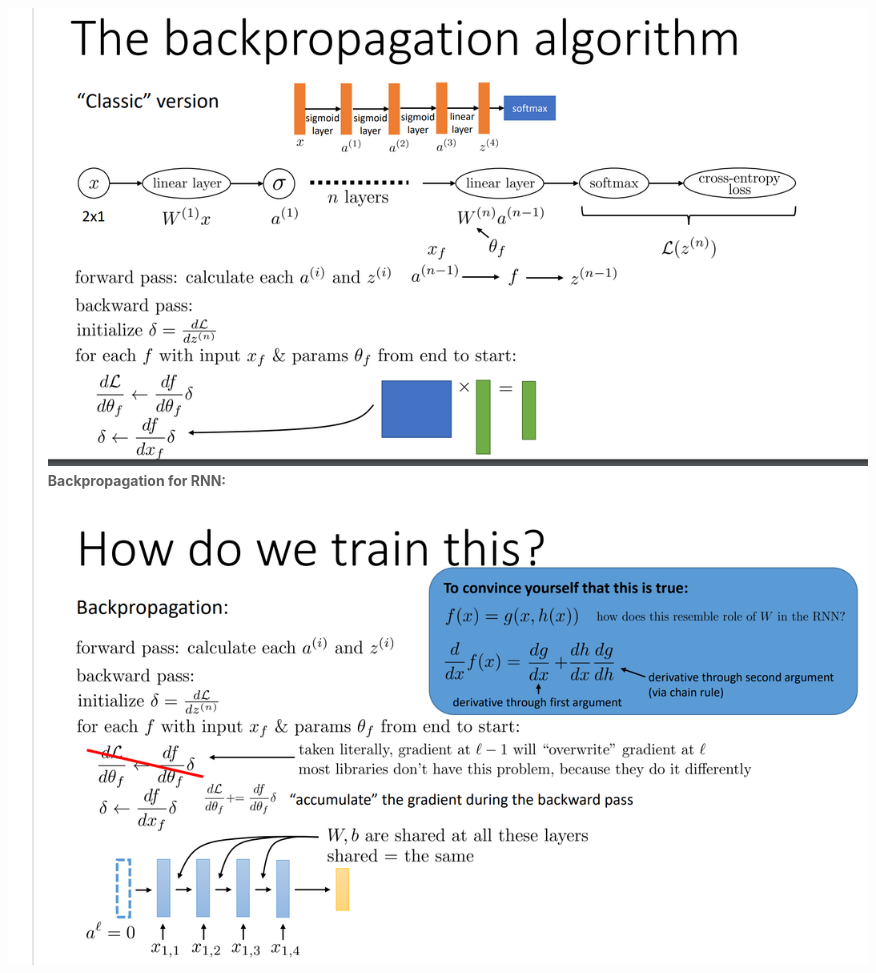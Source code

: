 > ![](RNN_Basics.assets/image-20240704224025961.png)
> **Backpropagation for RNN:**
> 
> ![](RNN_Basics.assets/image-20240704223940884.png)
